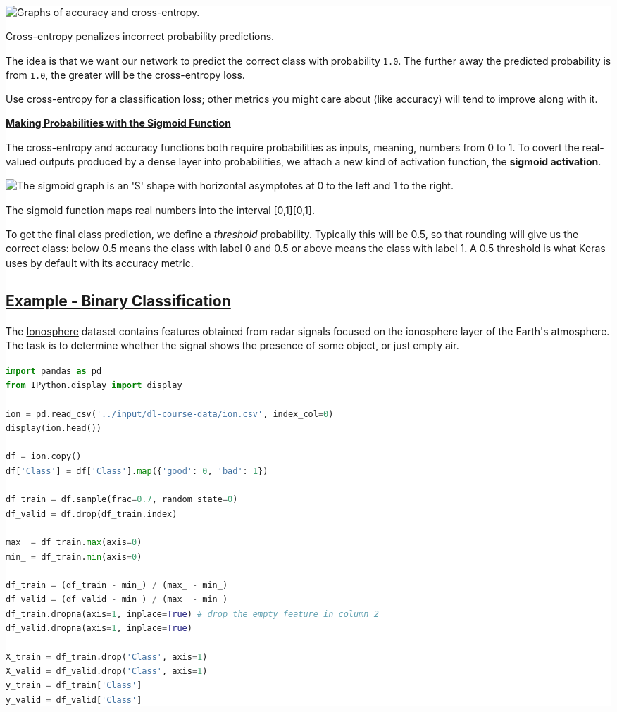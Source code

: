 ![Graphs of accuracy and cross-entropy.](https://i.imgur.com/DwVV9bR.png)

Cross-entropy penalizes incorrect probability predictions.

The idea is that we want our network to predict the correct class with probability `1.0`. The further away the predicted probability is from `1.0`, the greater will be the cross-entropy loss.

Use cross-entropy for a classification loss; other metrics you might care about (like accuracy) will tend to improve along with it.

[**Making Probabilities with the Sigmoid Function**](https://www.kaggle.com/code/ryanholbrook/binary-classification#Making-Probabilities-with-the-Sigmoid-Function)

The cross-entropy and accuracy functions both require probabilities as inputs, meaning, numbers from 0 to 1. To covert the real-valued outputs produced by a dense layer into probabilities, we attach a new kind of activation function, the **sigmoid activation**.

![The sigmoid graph is an 'S' shape with horizontal asymptotes at 0 to the left and 1 to the right.](https://i.imgur.com/FYbRvJo.png)

The sigmoid function maps real numbers into the interval [0,1][0,1].

To get the final class prediction, we define a _threshold_ probability. Typically this will be 0.5, so that rounding will give us the correct class: below 0.5 means the class with label 0 and 0.5 or above means the class with label 1. A 0.5 threshold is what Keras uses by default with its [accuracy metric](https://www.tensorflow.org/api_docs/python/tf/keras/metrics/BinaryAccuracy).

## [Example - Binary Classification](https://www.kaggle.com/code/ryanholbrook/binary-classification#Example---Binary-Classification)

The [Ionosphere](https://archive.ics.uci.edu/ml/datasets/Ionosphere) dataset contains features obtained from radar signals focused on the ionosphere layer of the Earth's atmosphere. The task is to determine whether the signal shows the presence of some object, or just empty air.

```python
import pandas as pd
from IPython.display import display

ion = pd.read_csv('../input/dl-course-data/ion.csv', index_col=0)
display(ion.head())

df = ion.copy()
df['Class'] = df['Class'].map({'good': 0, 'bad': 1})

df_train = df.sample(frac=0.7, random_state=0)
df_valid = df.drop(df_train.index)

max_ = df_train.max(axis=0)
min_ = df_train.min(axis=0)

df_train = (df_train - min_) / (max_ - min_)
df_valid = (df_valid - min_) / (max_ - min_)
df_train.dropna(axis=1, inplace=True) # drop the empty feature in column 2
df_valid.dropna(axis=1, inplace=True)

X_train = df_train.drop('Class', axis=1)
X_valid = df_valid.drop('Class', axis=1)
y_train = df_train['Class']
y_valid = df_valid['Class']
```
